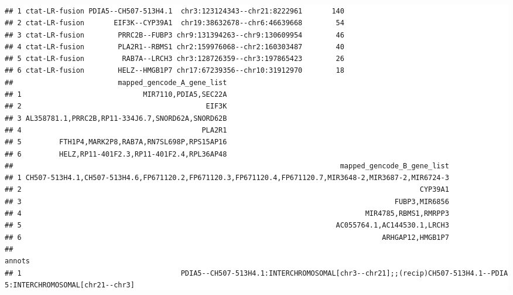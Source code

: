     ## 1 ctat-LR-fusion PDIA5--CH507-513H4.1  chr3:123124343--chr21:8222961       140
    ## 2 ctat-LR-fusion       EIF3K--CYP39A1  chr19:38632678--chr6:46639668        54
    ## 3 ctat-LR-fusion        PRRC2B--FUBP3 chr9:131394263--chr9:130609954        46
    ## 4 ctat-LR-fusion        PLA2R1--RBMS1 chr2:159976068--chr2:160303487        40
    ## 5 ctat-LR-fusion         RAB7A--LRCH3 chr3:128726359--chr3:197865423        26
    ## 6 ctat-LR-fusion        HELZ--HMGB1P7 chr17:67239356--chr10:31912970        18
    ##                         mapped_gencode_A_gene_list
    ## 1                             MIR7110,PDIA5,SEC22A
    ## 2                                            EIF3K
    ## 3 AL358781.1,PRRC2B,RP11-334J6.7,SNORD62A,SNORD62B
    ## 4                                           PLA2R1
    ## 5         FTH1P4,MARK2P8,RAB7A,RN7SL698P,RPS15AP16
    ## 6         HELZ,RP11-401F2.3,RP11-401F2.4,RPL36AP48
    ##                                                                              mapped_gencode_B_gene_list
    ## 1 CH507-513H4.1,CH507-513H4.6,FP671120.2,FP671120.3,FP671120.4,FP671120.7,MIR3648-2,MIR3687-2,MIR6724-3
    ## 2                                                                                               CYP39A1
    ## 3                                                                                         FUBP3,MIR6856
    ## 4                                                                                  MIR4785,RBMS1,RMRPP3
    ## 5                                                                           AC055764.1,AC144530.1,LRCH3
    ## 6                                                                                      ARHGAP12,HMGB1P7
    ##                                                                                                                                               annots
    ## 1                                      PDIA5--CH507-513H4.1:INTERCHROMOSOMAL[chr3--chr21];;(recip)CH507-513H4.1--PDIA5:INTERCHROMOSOMAL[chr21--chr3]